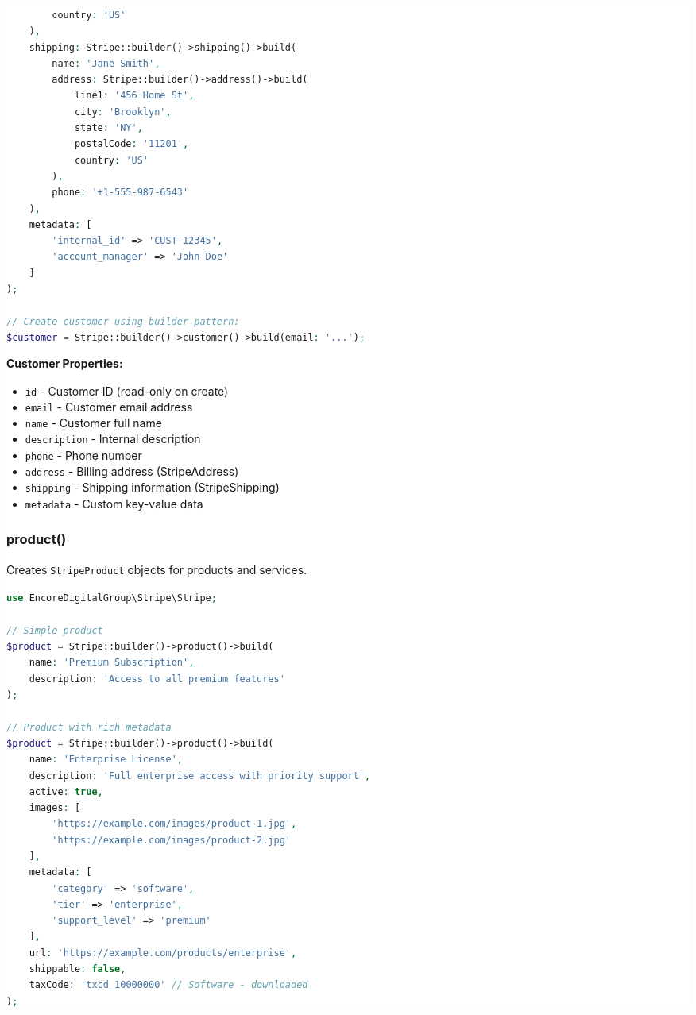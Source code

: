 ```php
        country: 'US'
    ),
    shipping: Stripe::builder()->shipping()->build(
        name: 'Jane Smith',
        address: Stripe::builder()->address()->build(
            line1: '456 Home St',
            city: 'Brooklyn',
            state: 'NY',
            postalCode: '11201',
            country: 'US'
        ),
        phone: '+1-555-987-6543'
    ),
    metadata: [
        'internal_id' => 'CUST-12345',
        'account_manager' => 'John Doe'
    ]
);

// Create customer using builder pattern:
$customer = Stripe::builder()->customer()->build(email: '...');
```

**Customer Properties:**

- `id` - Customer ID (read-only on create)
- `email` - Customer email address
- `name` - Customer full name
- `description` - Internal description
- `phone` - Phone number
- `address` - Billing address (StripeAddress)
- `shipping` - Shipping information (StripeShipping)
- `metadata` - Custom key-value data

### product()

Creates `StripeProduct` objects for products and services.

```php
use EncoreDigitalGroup\Stripe\Stripe;

// Simple product
$product = Stripe::builder()->product()->build(
    name: 'Premium Subscription',
    description: 'Access to all premium features'
);

// Product with rich metadata
$product = Stripe::builder()->product()->build(
    name: 'Enterprise License',
    description: 'Full enterprise access with priority support',
    active: true,
    images: [
        'https://example.com/images/product-1.jpg',
        'https://example.com/images/product-2.jpg'
    ],
    metadata: [
        'category' => 'software',
        'tier' => 'enterprise',
        'support_level' => 'premium'
    ],
    url: 'https://example.com/products/enterprise',
    shippable: false,
    taxCode: 'txcd_10000000' // Software - downloaded
);
```